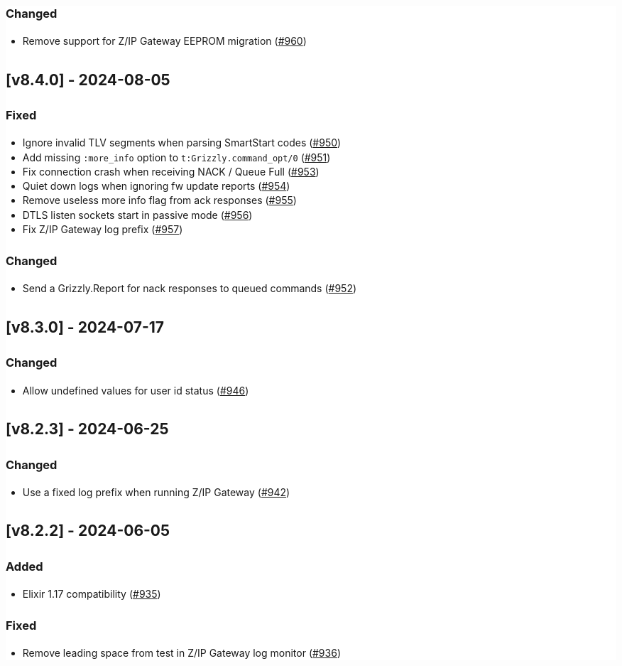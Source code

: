 ### Changed

* Remove support for Z/IP Gateway EEPROM migration ([#960](https://github.com/smartrent/grizzly/pull/960))

## [v8.4.0] - 2024-08-05

### Fixed

- Ignore invalid TLV segments when parsing SmartStart codes ([#950](https://github.com/smartrent/grizzly/pull/950))
- Add missing `:more_info` option to `t:Grizzly.command_opt/0` ([#951](https://github.com/smartrent/grizzly/pull/951))
- Fix connection crash when receiving NACK / Queue Full ([#953](https://github.com/smartrent/grizzly/pull/953))
- Quiet down logs when ignoring fw update reports ([#954](https://github.com/smartrent/grizzly/pull/954))
- Remove useless more info flag from ack responses ([#955](https://github.com/smartrent/grizzly/pull/955))
- DTLS listen sockets start in passive mode ([#956](https://github.com/smartrent/grizzly/pull/956))
- Fix Z/IP Gateway log prefix ([#957](https://github.com/smartrent/grizzly/pull/957))

### Changed

- Send a Grizzly.Report for nack responses to queued commands ([#952](https://github.com/smartrent/grizzly/pull/952))

## [v8.3.0] - 2024-07-17

### Changed

- Allow undefined values for user id status ([#946](https://github.com/smartrent/grizzly/pull/946))

## [v8.2.3] - 2024-06-25

### Changed

- Use a fixed log prefix when running Z/IP Gateway ([#942](https://github.com/smartrent/grizzly/pull/942))

## [v8.2.2] - 2024-06-05

### Added

- Elixir 1.17 compatibility ([#935](https://github.com/smartrent/grizzly/pull/935))

### Fixed

- Remove leading space from test in Z/IP Gateway log monitor ([#936](https://github.com/smartrent/grizzly/pull/936))


[v8.13.0]: https://github.com/smartrent/grizzly/compare/v8.12.0..v8.13.0
[v8.12.0]: https://github.com/smartrent/grizzly/compare/v8.11.3..v8.12.0
[v8.11.3]: https://github.com/smartrent/grizzly/compare/v8.11.2..v8.11.3
[v8.11.2]: https://github.com/smartrent/grizzly/compare/v8.11.1..v8.11.2
[v8.11.1]: https://github.com/smartrent/grizzly/compare/v8.11.0..v8.11.1
[v8.11.0]: https://github.com/smartrent/grizzly/compare/v8.10.0..v8.11.0
[v8.10.0]: https://github.com/smartrent/grizzly/compare/v8.9.0..v8.10.0
[v8.9.0]: https://github.com/smartrent/grizzly/compare/v8.8.1..v8.9.0
